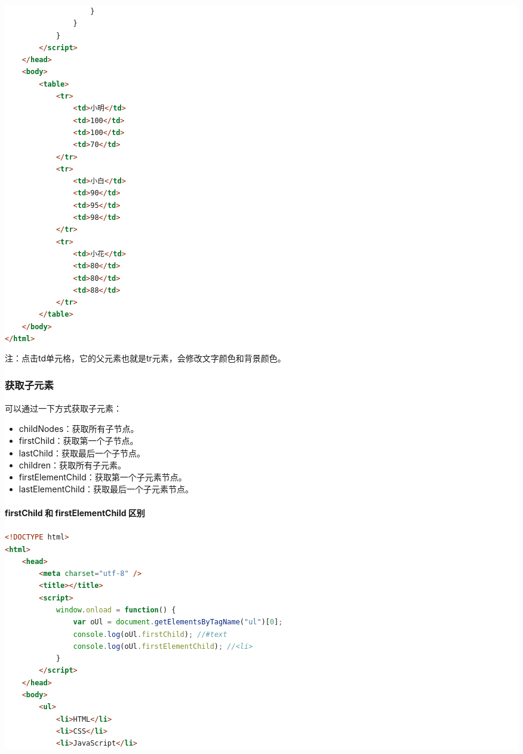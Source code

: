 ```html
					}
				}
			}
		</script>
	</head>
	<body>
		<table>
			<tr>
				<td>小明</td>
				<td>100</td>
				<td>100</td>
				<td>70</td>
			</tr>
			<tr>
				<td>小白</td>
				<td>90</td>
				<td>95</td>
				<td>98</td>
			</tr>
			<tr>
				<td>小花</td>
				<td>80</td>
				<td>80</td>
				<td>88</td>
			</tr>
		</table>
	</body>
</html>
```

注：点击td单元格，它的父元素也就是tr元素，会修改文字颜色和背景颜色。



### 获取子元素

可以通过一下方式获取子元素：

- childNodes：获取所有子节点。
- firstChild：获取第一个子节点。
- lastChild：获取最后一个子节点。
- children：获取所有子元素。
- firstElementChild：获取第一个子元素节点。
- lastElementChild：获取最后一个子元素节点。

#### firstChild 和 firstElementChild 区别

```html
<!DOCTYPE html>
<html>
	<head>
		<meta charset="utf-8" />
		<title></title>
		<script>
			window.onload = function() {
				var oUl = document.getElementsByTagName("ul")[0];
				console.log(oUl.firstChild); //#text
				console.log(oUl.firstElementChild); //<li>
			}
		</script>
	</head>
	<body>
		<ul>
			<li>HTML</li>
			<li>CSS</li>
			<li>JavaScript</li>
```